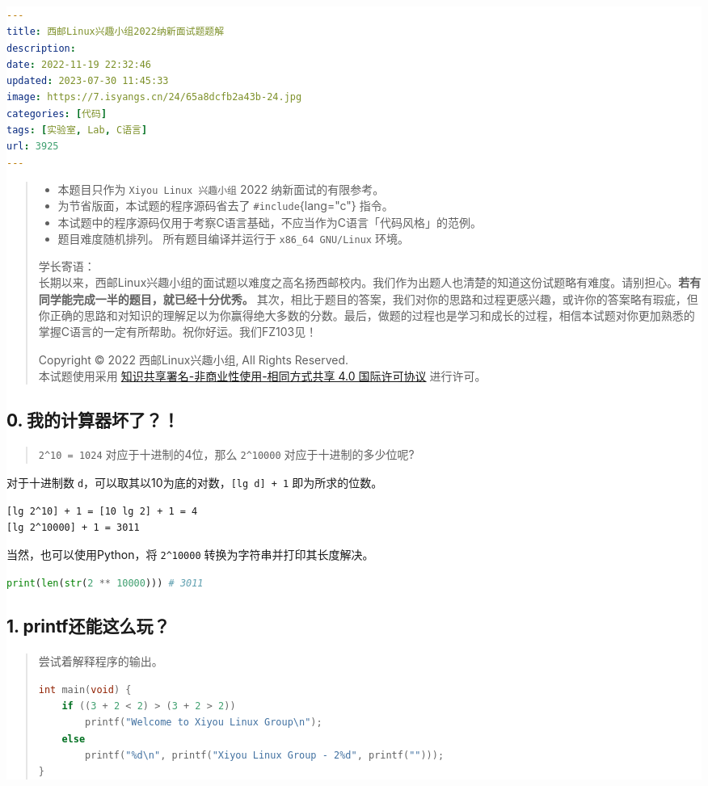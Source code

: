 ```yaml
---
title: 西邮Linux兴趣小组2022纳新面试题题解
description: 
date: 2022-11-19 22:32:46
updated: 2023-07-30 11:45:33
image: https://7.isyangs.cn/24/65a8dcfb2a43b-24.jpg
categories: [代码]
tags: [实验室, Lab, C语言]
url: 3925
---
```


> - 本题目只作为 `Xiyou Linux 兴趣小组` 2022 纳新面试的有限参考。
> - 为节省版面，本试题的程序源码省去了 `#include`{lang="c"} 指令。
> - 本试题中的程序源码仅用于考察C语言基础，不应当作为C语言「代码风格」的范例。
> - 题目难度随机排列。
> 所有题目编译并运行于 `x86_64 GNU/Linux` 环境。
>
> 学长寄语：\
> 长期以来，西邮Linux兴趣小组的面试题以难度之高名扬西邮校内。我们作为出题人也清楚的知道这份试题略有难度。请别担心。**若有同学能完成一半的题目，就已经十分优秀。** 其次，相比于题目的答案，我们对你的思路和过程更感兴趣，或许你的答案略有瑕疵，但你正确的思路和对知识的理解足以为你赢得绝大多数的分数。最后，做题的过程也是学习和成长的过程，相信本试题对你更加熟悉的掌握C语言的一定有所帮助。祝你好运。我们FZ103见！
>
> Copyright © 2022 西邮Linux兴趣小组, All Rights Reserved.\
> 本试题使用采用 [知识共享署名-非商业性使用-相同方式共享 4.0 国际许可协议](http://creativecommons.org/licenses/by-nc-sa/4.0/) 进行许可。

## 0. 我的计算器坏了？！

> `2^10 = 1024` 对应于十进制的4位，那么 `2^10000` 对应于十进制的多少位呢?

对于十进制数 `d`，可以取其以10为底的对数，`[lg d] + 1` 即为所求的位数。

    [lg 2^10] + 1 = [10 lg 2] + 1 = 4
    [lg 2^10000] + 1 = 3011

当然，也可以使用Python，将 `2^10000` 转换为字符串并打印其长度解决。

```python
print(len(str(2 ** 10000))) # 3011
```

## 1. printf还能这么玩？

> 尝试着解释程序的输出。
>
> ```c
> int main(void) {
>     if ((3 + 2 < 2) > (3 + 2 > 2))
>         printf("Welcome to Xiyou Linux Group\n");
>     else
>         printf("%d\n", printf("Xiyou Linux Group - 2%d", printf("")));
> }
> ```
